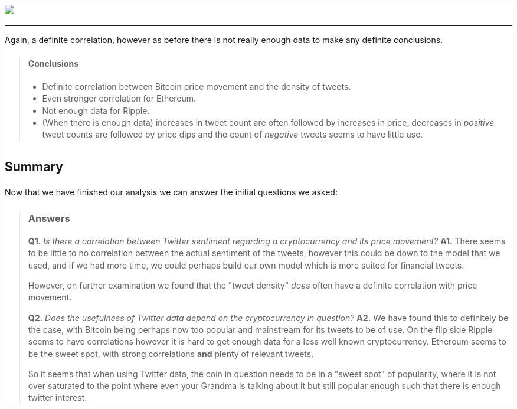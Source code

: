 ![](/home/isaac/Projects/icl-blockchain-group-shared/Findings/Images/USDT_XRP_price_vs_neg_tweet_count_2017-2022.png)

---

Again, a definite correlation, however as before there is not really enough data to make any definite conclusions.

> #### Conclusions
>
> - Definite correlation between Bitcoin price movement and the density of tweets.
> - Even stronger correlation for Ethereum.
> - Not enough data for Ripple.
> - (When there is enough data) increases in tweet count are often followed by increases in price, decreases in *positive* tweet counts are followed by price dips and the count of *negative* tweets seems to have little use.



## Summary

Now that we have finished our analysis we can answer the initial questions we asked:

> ### Answers
>
> **Q1.** *Is there a correlation between Twitter sentiment regarding a cryptocurrency and its price movement?*
> **A1.** There seems to be little to no correlation between the actual sentiment of the tweets, however this could be down to the model that we used, and if we had more time, we could perhaps build our own model which is more suited for financial tweets.
>
> However, on further examination we found that the "tweet density" *does* often have a definite correlation with price movement.
>
> **Q2.** *Does the usefulness of Twitter data depend on the cryptocurrency in question?*
> **A2.** We have found this to definitely be the case, with Bitcoin being perhaps now too popular and mainstream for its tweets to be of use. On the flip side Ripple seems to have correlations however it is hard to get enough data for a less well known cryptocurrency. Ethereum seems to be the sweet spot, with strong correlations **and** plenty of relevant tweets.
>
> So it seems that when using Twitter data, the coin in question needs to be in a "sweet spot" of popularity, where it is not over saturated to the point where even your Grandma is talking about it but still popular enough such that there is enough twitter interest.

[^1]: https://docs.poloniex.com/#returnchartdata
[^2]: https://pypi.org/project/twint/
[^3]: https://www.nltk.org/_modules/nltk/sentiment/vader.html



